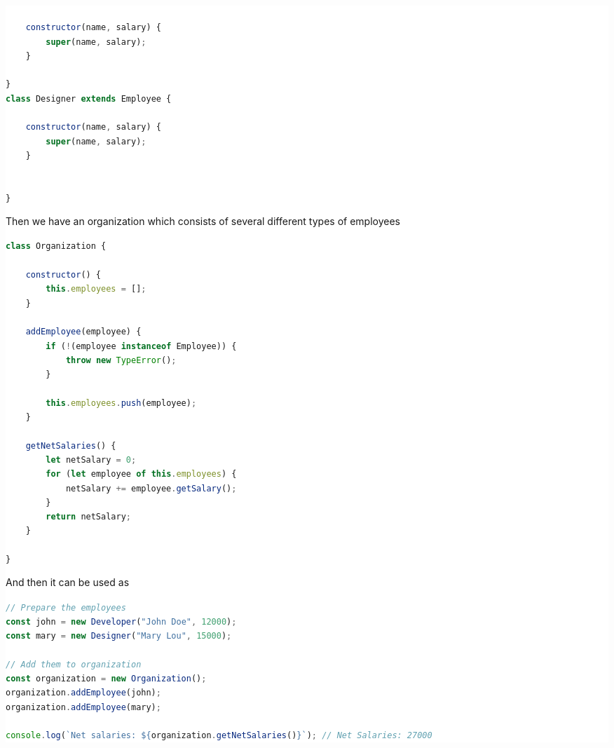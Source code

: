 ```javascript
    
    constructor(name, salary) {
        super(name, salary);
    }
    
}
class Designer extends Employee {
    
    constructor(name, salary) {
        super(name, salary);
    }
    
    
}
```

Then we have an organization which consists of several different types of employees

```javascript
class Organization {
    
    constructor() {
        this.employees = [];
    }
    
    addEmployee(employee) {
        if (!(employee instanceof Employee)) {
            throw new TypeError();
        }
        
        this.employees.push(employee);
    }
    
    getNetSalaries() {
        let netSalary = 0;
        for (let employee of this.employees) {
            netSalary += employee.getSalary();
        }
        return netSalary;
    }
    
}
```

And then it can be used as

```javascript
// Prepare the employees
const john = new Developer("John Doe", 12000);
const mary = new Designer("Mary Lou", 15000);

// Add them to organization
const organization = new Organization();
organization.addEmployee(john);
organization.addEmployee(mary);

console.log(`Net salaries: ${organization.getNetSalaries()}`); // Net Salaries: 27000
```

